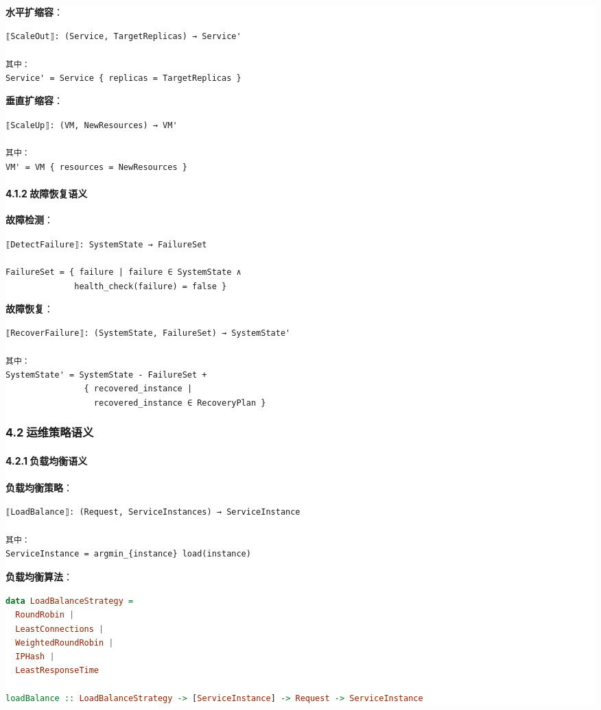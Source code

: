 **水平扩缩容**：

```text
⟦ScaleOut⟧: (Service, TargetReplicas) → Service'

其中：
Service' = Service { replicas = TargetReplicas }
```

**垂直扩缩容**：

```text
⟦ScaleUp⟧: (VM, NewResources) → VM'

其中：
VM' = VM { resources = NewResources }
```

#### 4.1.2 故障恢复语义

**故障检测**：

```text
⟦DetectFailure⟧: SystemState → FailureSet

FailureSet = { failure | failure ∈ SystemState ∧ 
              health_check(failure) = false }
```

**故障恢复**：

```text
⟦RecoverFailure⟧: (SystemState, FailureSet) → SystemState'

其中：
SystemState' = SystemState - FailureSet + 
                { recovered_instance | 
                  recovered_instance ∈ RecoveryPlan }
```

### 4.2 运维策略语义

#### 4.2.1 负载均衡语义

**负载均衡策略**：

```text
⟦LoadBalance⟧: (Request, ServiceInstances) → ServiceInstance

其中：
ServiceInstance = argmin_{instance} load(instance)
```

**负载均衡算法**：

```haskell
data LoadBalanceStrategy = 
  RoundRobin |
  LeastConnections |
  WeightedRoundRobin |
  IPHash |
  LeastResponseTime

loadBalance :: LoadBalanceStrategy -> [ServiceInstance] -> Request -> ServiceInstance
```
